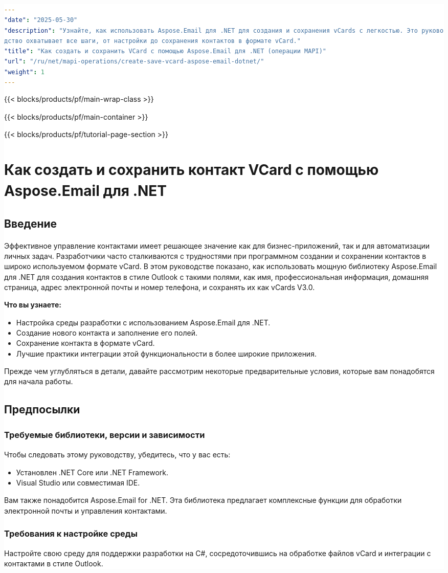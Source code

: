 ```yaml
---
"date": "2025-05-30"
"description": "Узнайте, как использовать Aspose.Email для .NET для создания и сохранения vCards с легкостью. Это руководство охватывает все шаги, от настройки до сохранения контактов в формате vCard."
"title": "Как создать и сохранить VCard с помощью Aspose.Email для .NET (операции MAPI)"
"url": "/ru/net/mapi-operations/create-save-vcard-aspose-email-dotnet/"
"weight": 1
---
```


{{< blocks/products/pf/main-wrap-class >}}

{{< blocks/products/pf/main-container >}}

{{< blocks/products/pf/tutorial-page-section >}}
# Как создать и сохранить контакт VCard с помощью Aspose.Email для .NET

## Введение

Эффективное управление контактами имеет решающее значение как для бизнес-приложений, так и для автоматизации личных задач. Разработчики часто сталкиваются с трудностями при программном создании и сохранении контактов в широко используемом формате vCard. В этом руководстве показано, как использовать мощную библиотеку Aspose.Email для .NET для создания контактов в стиле Outlook с такими полями, как имя, профессиональная информация, домашняя страница, адрес электронной почты и номер телефона, и сохранять их как vCards V3.0.

**Что вы узнаете:**
- Настройка среды разработки с использованием Aspose.Email для .NET.
- Создание нового контакта и заполнение его полей.
- Сохранение контакта в формате vCard.
- Лучшие практики интеграции этой функциональности в более широкие приложения.

Прежде чем углубляться в детали, давайте рассмотрим некоторые предварительные условия, которые вам понадобятся для начала работы.

## Предпосылки

### Требуемые библиотеки, версии и зависимости
Чтобы следовать этому руководству, убедитесь, что у вас есть:
- Установлен .NET Core или .NET Framework.
- Visual Studio или совместимая IDE.
  
Вам также понадобится Aspose.Email for .NET. Эта библиотека предлагает комплексные функции для обработки электронной почты и управления контактами.

### Требования к настройке среды
Настройте свою среду для поддержки разработки на C#, сосредоточившись на обработке файлов vCard и интеграции с контактами в стиле Outlook.
